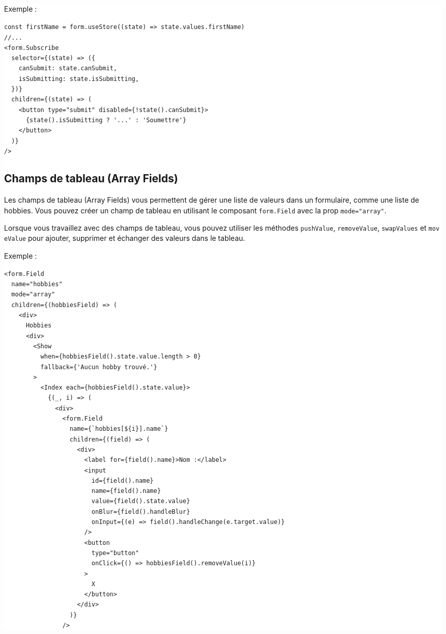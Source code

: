 Exemple :

```tsx
const firstName = form.useStore((state) => state.values.firstName)
//...
<form.Subscribe
  selector={(state) => ({
    canSubmit: state.canSubmit,
    isSubmitting: state.isSubmitting,
  })}
  children={(state) => (
    <button type="submit" disabled={!state().canSubmit}>
      {state().isSubmitting ? '...' : 'Soumettre'}
    </button>
  )}
/>
```

## Champs de tableau (Array Fields)

Les champs de tableau (Array Fields) vous permettent de gérer une liste de valeurs dans un formulaire, comme une liste de hobbies. Vous pouvez créer un champ de tableau en utilisant le composant `form.Field` avec la prop `mode="array"`.

Lorsque vous travaillez avec des champs de tableau, vous pouvez utiliser les méthodes `pushValue`, `removeValue`, `swapValues` et `moveValue` pour ajouter, supprimer et échanger des valeurs dans le tableau.

Exemple :

```tsx
<form.Field
  name="hobbies"
  mode="array"
  children={(hobbiesField) => (
    <div>
      Hobbies
      <div>
        <Show
          when={hobbiesField().state.value.length > 0}
          fallback={'Aucun hobby trouvé.'}
        >
          <Index each={hobbiesField().state.value}>
            {(_, i) => (
              <div>
                <form.Field
                  name={`hobbies[${i}].name`}
                  children={(field) => (
                    <div>
                      <label for={field().name}>Nom :</label>
                      <input
                        id={field().name}
                        name={field().name}
                        value={field().state.value}
                        onBlur={field().handleBlur}
                        onInput={(e) => field().handleChange(e.target.value)}
                      />
                      <button
                        type="button"
                        onClick={() => hobbiesField().removeValue(i)}
                      >
                        X
                      </button>
                    </div>
                  )}
                />
```